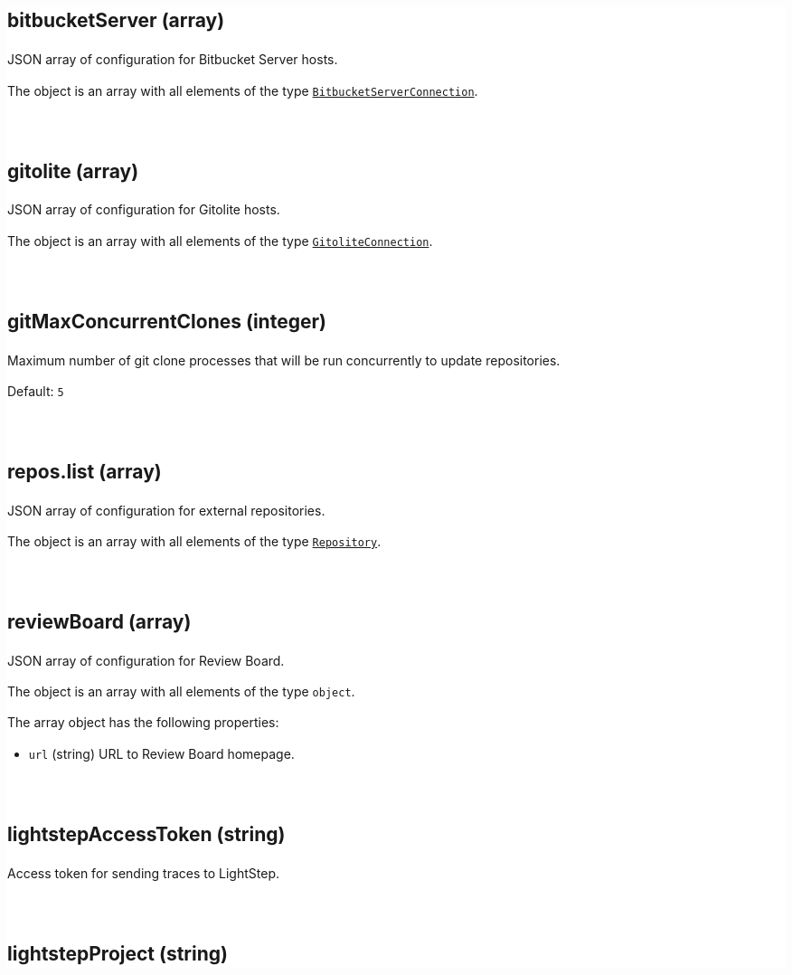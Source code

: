 ## bitbucketServer (array)

JSON array of configuration for Bitbucket Server hosts.

The object is an array with all elements of the type [`BitbucketServerConnection`](#bitbucketserverconnection-object).

<br/>

## gitolite (array)

JSON array of configuration for Gitolite hosts.

The object is an array with all elements of the type [`GitoliteConnection`](#gitoliteconnection-object).

<br/>

## gitMaxConcurrentClones (integer)

Maximum number of git clone processes that will be run concurrently to update repositories.

Default: `5`

<br/>

## repos.list (array)

JSON array of configuration for external repositories.

The object is an array with all elements of the type [`Repository`](#repository-object).

<br/>

## reviewBoard (array)

JSON array of configuration for Review Board.

The object is an array with all elements of the type `object`.

The array object has the following properties:

- `url` (string)
  URL to Review Board homepage.

<br/>

## lightstepAccessToken (string)

Access token for sending traces to LightStep.

<br/>

## lightstepProject (string)
